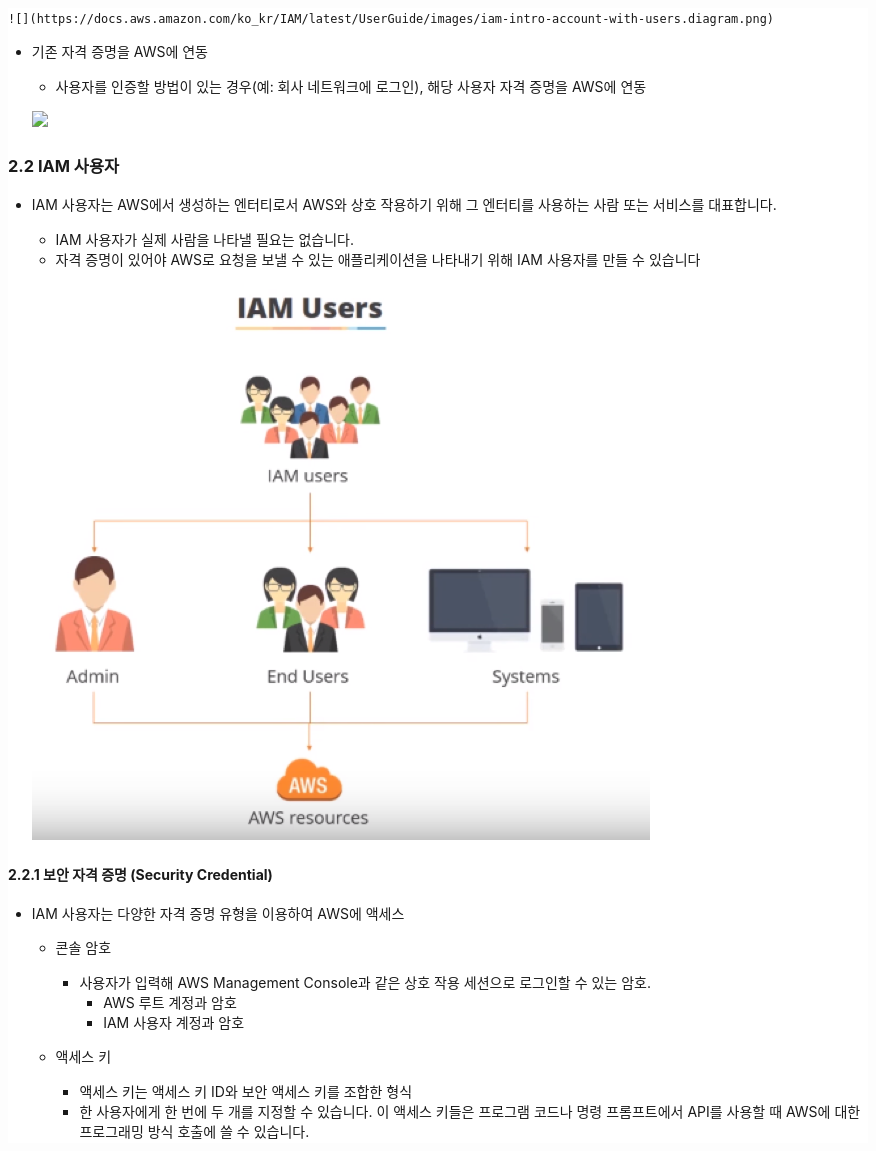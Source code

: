 	![](https://docs.aws.amazon.com/ko_kr/IAM/latest/UserGuide/images/iam-intro-account-with-users.diagram.png)

- 기존 자격 증명을 AWS에 연동
	- 사용자를 인증할 방법이 있는 경우(예: 회사 네트워크에 로그인), 해당 사용자 자격 증명을 AWS에 연동

	![](https://docs.aws.amazon.com/ko_kr/IAM/latest/UserGuide/images/iam-intro-federation.diagram.png)

### 2.2 IAM 사용자
- IAM 사용자는 AWS에서 생성하는 엔터티로서 AWS와 상호 작용하기 위해 그 엔터티를 사용하는 사람 또는 서비스를 대표합니다.
	- IAM 사용자가 실제 사람을 나타낼 필요는 없습니다. 
	- 자격 증명이 있어야 AWS로 요청을 보낼 수 있는 애플리케이션을 나타내기 위해 IAM 사용자를 만들 수 있습니다

	![](images/users.png)

#### 2.2.1 보안 자격 증명 (Security Credential)
- IAM 사용자는 다양한 자격 증명 유형을 이용하여 AWS에 액세스
	- 콘솔 암호
		- 사용자가 입력해 AWS Management Console과 같은 상호 작용 세션으로 로그인할 수 있는 암호.
			- AWS 루트  계정과 암호
			- IAM 사용자 계정과 암호

	- 액세스 키
		- 액세스 키는 액세스 키 ID와 보안 액세스 키를 조합한 형식
		- 한 사용자에게 한 번에 두 개를 지정할 수 있습니다. 이 액세스 키들은 프로그램 코드나 명령 프롬프트에서 API를 사용할 때 AWS에 대한 프로그래밍 방식 호출에 쓸 수 있습니다.

